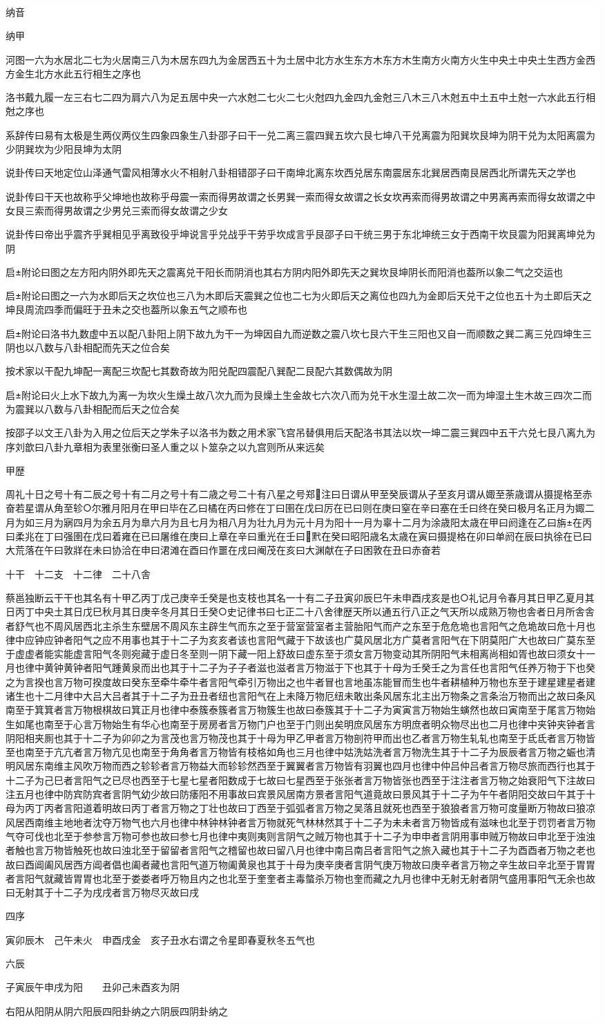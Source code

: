 纳音  

纳甲  

河图一六为水居北二七为火居南三八为木居东四九为金居西五十为土居中北方水生东方木东方木生南方火南方火生中央土中央土生西方金西方金生北方水此五行相生之序也  

洛书戴九履一左三右七二四为肩六八为足五居中央一六水尅二七火二七火尅四九金四九金尅三八木三八木尅五中土五中土尅一六水此五行相尅之序也  

系辞传曰易有太极是生两仪两仪生四象四象生八卦邵子曰干一兑二离三震四巽五坎六艮七坤八干兑离震为阳巽坎艮坤为阴干兑为太阳离震为少阴巽坎为少阳艮坤为太阴  

说卦传曰天地定位山泽通气雷风相薄水火不相射八卦相错邵子曰干南坤北离东坎西兑居东南震居东北巽居西南艮居西北所谓先天之学也  

说卦传曰干天也故称乎父坤地也故称乎母震一索而得男故谓之长男巽一索而得女故谓之长女坎再索而得男故谓之中男离再索而得女故谓之中女艮三索而得男故谓之少男兑三索而得女故谓之少女  

说卦传曰帝出乎震齐乎巽相见乎离致役乎坤说言乎兑战乎干劳乎坎成言乎艮邵子曰干统三男于东北坤统三女于西南干坎艮震为阳巽离坤兑为阴  

启附论曰图之左方阳内阴外即先天之震离兑干阳长而阴消也其右方阴内阳外即先天之巽坎艮坤阴长而阳消也葢所以象二气之交运也  

启附论曰图之一六为水即后天之坎位也三八为木即后天震巽之位也二七为火即后天之离位也四九为金即后天兑干之位也五十为土即后天之坤艮周流四季而偏旺于丑未之交也葢所以象五气之顺布也  

启附论曰洛书九数虚中五以配八卦阳上阴下故九为干一为坤因自九而逆数之震八坎七艮六干生三阳也又自一而顺数之巽二离三兑四坤生三阴也以八数与八卦相配而先天之位合矣  

按术家以干配九坤配一离配三坎配七其数奇故为阳兑配四震配八巽配二艮配六其数偶故为阴  

启附论曰火上水下故九为离一为坎火生燥土故八次九而为艮燥土生金故七六次八而为兑干水生湿土故二次一而为坤湿土生木故三四次二而为震巽以八数与八卦相配而后天之位合矣  

按邵子以文王八卦为入用之位后天之学朱子以洛书为数之用术家飞宫吊替俱用后天配洛书其法以坎一坤二震三巽四中五干六兑七艮八离九为序刘歆曰八卦九章相为表里张衡曰圣人重之以卜筮杂之以九宫则所从来远矣  

甲歴  

周礼十日之号十有二辰之号十有二月之号十有二歳之号二十有八星之号郑注曰日谓从甲至癸辰谓从子至亥月谓从娵至荼歳谓从摄提格至赤奋若星谓从角至轸○尔雅月阳月在甲曰毕在乙曰橘在丙曰修在丁曰圉在戊曰厉在已曰则在庚曰窒在辛曰塞在壬曰终在癸曰极月名正月为娵二月为如三月为寎四月为余五月为臯六月为且七月为相八月为壮九月为元十月为阳十一月为辜十二月为涂歳阳太歳在甲曰阏逢在乙曰旃在丙曰柔兆在丁曰强圉在戊曰着雍在已曰屠维在庚曰上章在辛曰重光在壬曰黓在癸曰昭阳歳名太歳在寅曰摄提格在卯曰单阏在辰曰执徐在已曰大荒落在午曰敦牂在未曰协洽在申曰涒滩在酉曰作噩在戌曰阉茂在亥曰大渊献在子曰困敦在丑曰赤奋若  

十干　十二支　十二律　二十八舎  

蔡邕独断云干干也其名有十甲乙丙丁戊己庚辛壬癸是也支枝也其名一十有二子丑寅卯辰巳午未申酉戌亥是也○礼记月令春月其日甲乙夏月其日丙丁中央土其日戊巳秋月其日庚辛冬月其日壬癸○史记律书曰七正二十八舍律歴天所以通五行八正之气天所以成熟万物也舎者日月所舎舎者舒气也不周风居西北主杀生东壁居不周风东主辟生气而东之至于营室营室者主营胎阳气而产之东至于危危垝也言阳气之危垝故曰危十月也律中应钟应钟者阳气之应不用事也其于十二子为亥亥者该也言阳气藏于下故该也广莫风居北方广莫者言阳气在下阴莫阳广大也故曰广莫东至于虚虚者能实能虚言阳气冬则宛藏于虚日冬至则一阴下藏一阳上舒故曰虚东至于须女言万物变动其所阴阳气未相离尚相如胥也故曰须女十一月也律中黄钟黄钟者阳气踵黄泉而出也其于十二子为子子者滋也滋者言万物滋于下也其于十母为壬癸壬之为言任也言阳气任养万物于下也癸之为言揆也言万物可揆度故曰癸东至牵牛牵牛者言阳气牵引万物出之也牛者冒也言地虽冻能冒而生也牛者耕植种万物也东至于建星建星者建诸生也十二月律中大吕大吕者其于十二子为丑丑者纽也言阳气在上未降万物厄纽未敢出条风居东北主出万物条之言条治万物而出之故曰条风南至于箕箕者言万物根棋故曰箕正月也律中泰簇泰簇者言万物簇生也故曰泰簇其于十二子为寅寅言万物始生螾然也故曰寅南至于尾言万物始生如尾也南至于心言万物始生有华心也南至于房房者言万物门户也至于门则出矣明庶风居东方明庶者明众物尽出也二月也律中夹钟夹钟者言阴阳相夹厠也其于十二子为卯卯之为言茂也言万物茂也其于十母为甲乙甲者言万物剖符甲而出也乙者言万物生轧轧也南至于氐氐者言万物皆至也南至于亢亢者言万物亢见也南至于角角者言万物皆有枝格如角也三月也律中姑洗姑洗者言万物洗生其于十二子为辰辰者言万物之蜄也清明风居东南维主风吹万物而西之轸轸者言万物益大而轸轸然西至于翼翼者言万物皆有羽翼也四月也律中仲吕仲吕者言万物尽旅而西行也其于十二子为己巳者言阳气之已尽也西至于七星七星者阳数成于七故曰七星西至于张张者言万物皆张也西至于注注者言万物之始衰阳气下注故曰注五月也律中防宾防宾者言阴气幼少故曰防痿阳不用事故曰宾景风居南方景者言阳气道竟故曰景风其于十二子为午午者阴阳交故曰午其于十母为丙丁丙者言阳道着明故曰丙丁者言万物之丁壮也故曰丁西至于弧弧者言万物之吴落且就死也西至于狼狼者言万物可度量断万物故曰狼凉风居西南维主地地者沈夺万物气也六月也律中林钟林钟者言万物就死气林林然其于十二子为未未者言万物皆成有滋味也北至于罚罚者言万物气夺可伐也北至于参参言万物可参也故曰参七月也律中夷则夷则言阴气之贼万物也其于十二子为申申者言阴用事申贼万物故曰申北至于浊浊者触也言万物皆触死也故曰浊北至于留留者言阳气之稽留也故曰留八月也律中南吕南吕者言阳气之旅入藏也其于十二子为酉酉者万物之老也故曰酉阊阖风居西方阊者倡也阖者藏也言阳气道万物阖黄泉也其于十母为庚辛庚者言阴气庚万物故曰庚辛者言万物之辛生故曰辛北至于胃胃者言阳气就藏皆胃胃也北至于娄娄者呼万物且内之也北至于奎奎者主毒螫杀万物也奎而藏之九月也律中无射无射者阴气盛用事阳气无余也故曰无射其于十二子为戌戌者言万物尽灭故曰戌  

四序  

寅卯辰木　己午未火　申酉戌金　亥子丑水右谓之令星即春夏秋冬五气也  

六辰  

子寅辰午申戌为阳　　丑卯己未酉亥为阴  

右阳从阳阴从阴六阳辰四阳卦纳之六阴辰四阴卦纳之  
